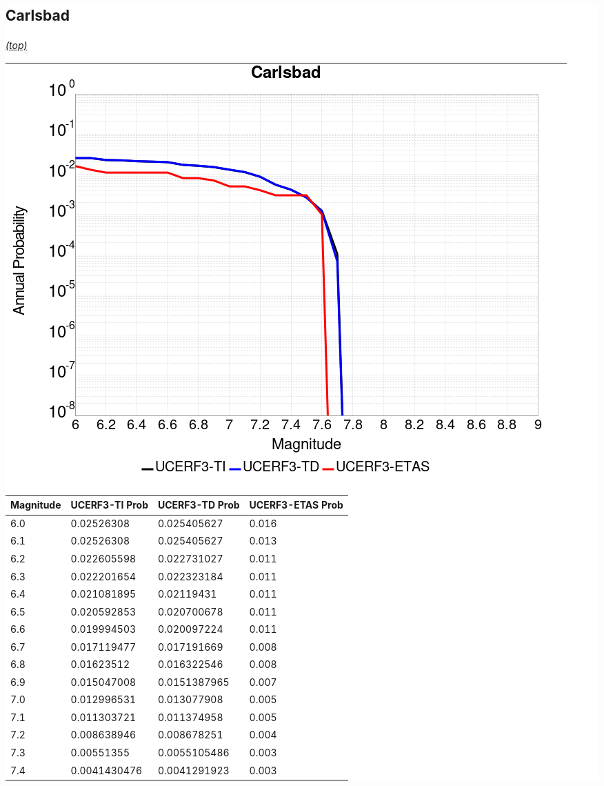 ## Carlsbad
*[(top)](#table-of-contents)*

| ![MPD](Carlsbad.png) |
|-----|

| Magnitude | UCERF3-TI Prob | UCERF3-TD Prob | UCERF3-ETAS Prob |
|-----|-----|-----|-----|
| 6.0 | 0.02526308 | 0.025405627 | 0.016 |
| 6.1 | 0.02526308 | 0.025405627 | 0.013 |
| 6.2 | 0.022605598 | 0.022731027 | 0.011 |
| 6.3 | 0.022201654 | 0.022323184 | 0.011 |
| 6.4 | 0.021081895 | 0.02119431 | 0.011 |
| 6.5 | 0.020592853 | 0.020700678 | 0.011 |
| 6.6 | 0.019994503 | 0.020097224 | 0.011 |
| 6.7 | 0.017119477 | 0.017191669 | 0.008 |
| 6.8 | 0.01623512 | 0.016322546 | 0.008 |
| 6.9 | 0.015047008 | 0.0151387965 | 0.007 |
| 7.0 | 0.012996531 | 0.013077908 | 0.005 |
| 7.1 | 0.011303721 | 0.011374958 | 0.005 |
| 7.2 | 0.008638946 | 0.008678251 | 0.004 |
| 7.3 | 0.00551355 | 0.0055105486 | 0.003 |
| 7.4 | 0.0041430476 | 0.0041291923 | 0.003 |